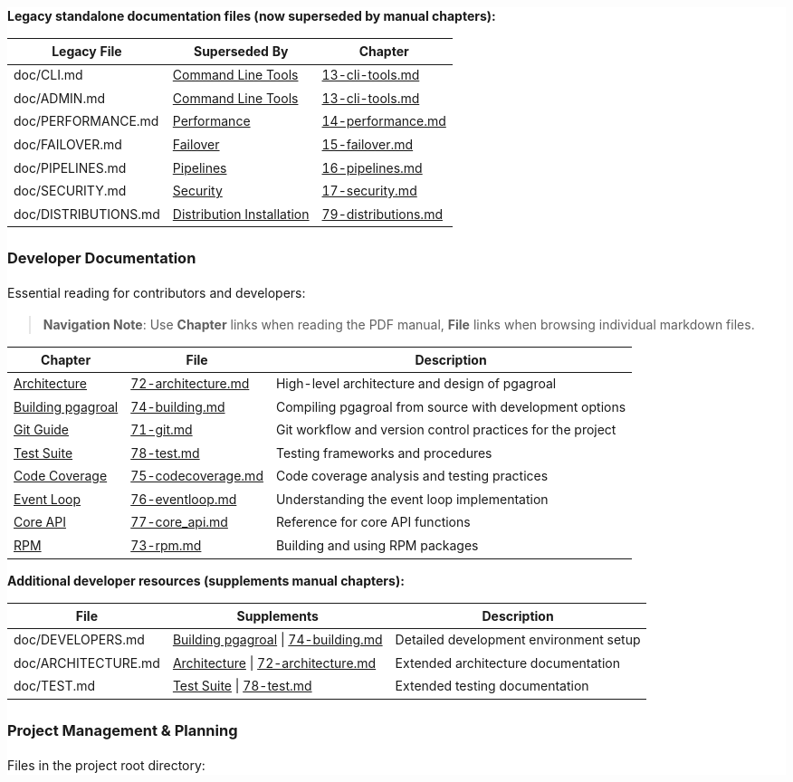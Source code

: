 **Legacy standalone documentation files (now superseded by manual chapters):**

| Legacy File              | Superseded By                                                     | Chapter                                                           |
|--------------------------|-------------------------------------------------------------------|-------------------------------------------------------------------|
| doc/CLI.md               | [Command Line Tools](#command-line-tools)                        | [13-cli-tools.md](13-cli-tools.md)                               |
| doc/ADMIN.md             | [Command Line Tools](#command-line-tools)                        | [13-cli-tools.md](13-cli-tools.md)                               |
| doc/PERFORMANCE.md       | [Performance](#performance)                                      | [14-performance.md](14-performance.md)                           |
| doc/FAILOVER.md          | [Failover](#failover)                                            | [15-failover.md](15-failover.md)                                 |
| doc/PIPELINES.md         | [Pipelines](#pipelines)                                          | [16-pipelines.md](16-pipelines.md)                               |
| doc/SECURITY.md          | [Security](#security)                                            | [17-security.md](17-security.md)                                 |
| doc/DISTRIBUTIONS.md     | [Distribution Installation](#distribution-specific-installation) | [79-distributions.md](79-distributions.md)                       |

### Developer Documentation

Essential reading for contributors and developers:

> **Navigation Note**: Use **Chapter** links when reading the PDF manual, **File** links when browsing individual markdown files.

| Chapter                                   | File                                                              | Description                                                       |
|-------------------------------------------|-------------------------------------------------------------------|-------------------------------------------------------------------|
| [Architecture](#architecture)            | [72-architecture.md](72-architecture.md)                         | High-level architecture and design of pgagroal                   |
| [Building pgagroal](#building-pgagroal)  | [74-building.md](74-building.md)                                 | Compiling pgagroal from source with development options          |
| [Git Guide](#git-guide)                  | [71-git.md](71-git.md)                                           | Git workflow and version control practices for the project       |
| [Test Suite](#test-suite)                | [78-test.md](78-test.md)                                         | Testing frameworks and procedures                                 |
| [Code Coverage](#code-coverage)          | [75-codecoverage.md](75-codecoverage.md)                         | Code coverage analysis and testing practices                     |
| [Event Loop](#event-loop)                | [76-eventloop.md](76-eventloop.md)                               | Understanding the event loop implementation                       |
| [Core API](#core-api)                    | [77-core_api.md](77-core_api.md)                                 | Reference for core API functions                                 |
| [RPM](#rpm)                              | [73-rpm.md](73-rpm.md)                                           | Building and using RPM packages                                  |

**Additional developer resources (supplements manual chapters):**

| File                    | Supplements                                                                   | Description                                                       |
|-------------------------|-------------------------------------------------------------------------------|-------------------------------------------------------------------|
| doc/DEVELOPERS.md       | [Building pgagroal](#building-pgagroal) \| [74-building.md](74-building.md) | Detailed development environment setup                            |
| doc/ARCHITECTURE.md     | [Architecture](#architecture) \| [72-architecture.md](72-architecture.md)   | Extended architecture documentation                               |
| doc/TEST.md             | [Test Suite](#test-suite) \| [78-test.md](78-test.md)                       | Extended testing documentation                                    |

### Project Management & Planning

Files in the project root directory:
